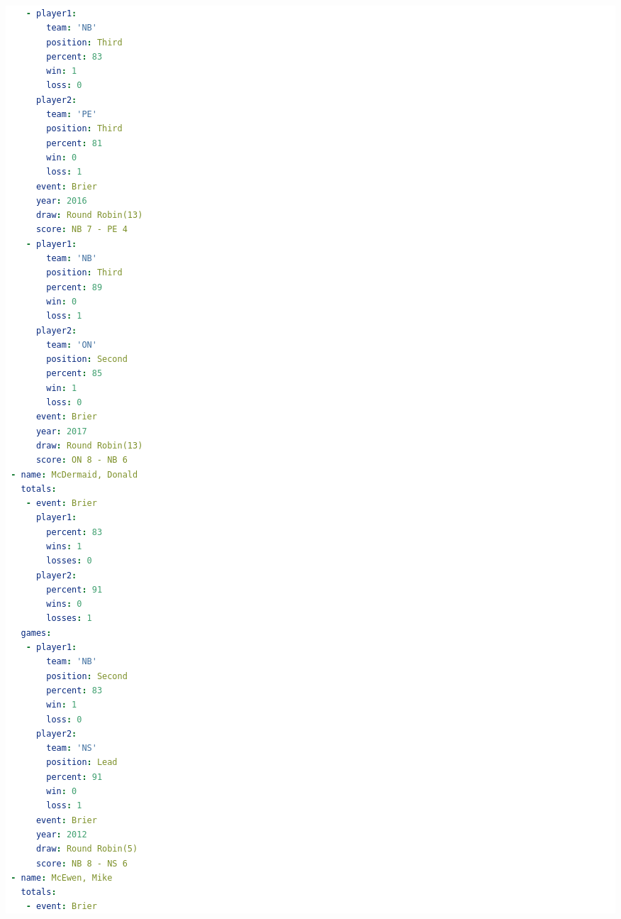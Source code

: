 ```yaml
    - player1:
        team: 'NB'
        position: Third
        percent: 83
        win: 1
        loss: 0
      player2:
        team: 'PE'
        position: Third
        percent: 81
        win: 0
        loss: 1
      event: Brier
      year: 2016
      draw: Round Robin(13)
      score: NB 7 - PE 4
    - player1:
        team: 'NB'
        position: Third
        percent: 89
        win: 0
        loss: 1
      player2:
        team: 'ON'
        position: Second
        percent: 85
        win: 1
        loss: 0
      event: Brier
      year: 2017
      draw: Round Robin(13)
      score: ON 8 - NB 6
 - name: McDermaid, Donald
   totals:
    - event: Brier
      player1:
        percent: 83
        wins: 1
        losses: 0
      player2:
        percent: 91
        wins: 0
        losses: 1
   games:
    - player1:
        team: 'NB'
        position: Second
        percent: 83
        win: 1
        loss: 0
      player2:
        team: 'NS'
        position: Lead
        percent: 91
        win: 0
        loss: 1
      event: Brier
      year: 2012
      draw: Round Robin(5)
      score: NB 8 - NS 6
 - name: McEwen, Mike
   totals:
    - event: Brier
```